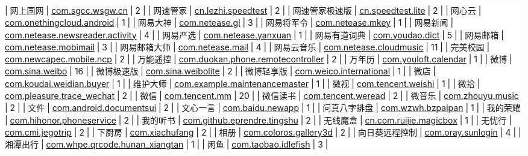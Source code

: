 | 网上国网 | [com.sgcc.wsgw.cn](/docs/com.sgcc.wsgw.cn.md) | 2 |
| 网速管家 | [cn.lezhi.speedtest](/docs/cn.lezhi.speedtest.md) | 2 |
| 网速管家极速版 | [cn.speedtest.lite](/docs/cn.speedtest.lite.md) | 2 |
| 网心云 | [com.onethingcloud.android](/docs/com.onethingcloud.android.md) | 1 |
| 网易大神 | [com.netease.gl](/docs/com.netease.gl.md) | 3 |
| 网易将军令 | [com.netease.mkey](/docs/com.netease.mkey.md) | 1 |
| 网易新闻 | [com.netease.newsreader.activity](/docs/com.netease.newsreader.activity.md) | 4 |
| 网易严选 | [com.netease.yanxuan](/docs/com.netease.yanxuan.md) | 1 |
| 网易有道词典 | [com.youdao.dict](/docs/com.youdao.dict.md) | 5 |
| 网易邮箱 | [com.netease.mobimail](/docs/com.netease.mobimail.md) | 3 |
| 网易邮箱大师 | [com.netease.mail](/docs/com.netease.mail.md) | 4 |
| 网易云音乐 | [com.netease.cloudmusic](/docs/com.netease.cloudmusic.md) | 11 |
| 完美校园 | [com.newcapec.mobile.ncp](/docs/com.newcapec.mobile.ncp.md) | 2 |
| 万能遥控 | [com.duokan.phone.remotecontroller](/docs/com.duokan.phone.remotecontroller.md) | 2 |
| 万年历 | [com.youloft.calendar](/docs/com.youloft.calendar.md) | 1 |
| 微博 | [com.sina.weibo](/docs/com.sina.weibo.md) | 16 |
| 微博极速版 | [com.sina.weibolite](/docs/com.sina.weibolite.md) | 2 |
| 微博轻享版 | [com.weico.international](/docs/com.weico.international.md) | 1 |
| 微店 | [com.koudai.weidian.buyer](/docs/com.koudai.weidian.buyer.md) | 1 |
| 维护大师 | [com.example.maintenancemaster](/docs/com.example.maintenancemaster.md) | 1 |
| 微视 | [com.tencent.weishi](/docs/com.tencent.weishi.md) | 1 |
| 微拾 | [com.pleasure.trace_wechat](/docs/com.pleasure.trace_wechat.md) | 2 |
| 微信 | [com.tencent.mm](/docs/com.tencent.mm.md) | 20 |
| 微信读书 | [com.tencent.weread](/docs/com.tencent.weread.md) | 2 |
| 微音乐 | [com.zhouyu.music](/docs/com.zhouyu.music.md) | 2 |
| 文件 | [com.android.documentsui](/docs/com.android.documentsui.md) | 2 |
| 文心一言 | [com.baidu.newapp](/docs/com.baidu.newapp.md) | 1 |
| 问真八字排盘 | [com.wzwh.bzpaipan](/docs/com.wzwh.bzpaipan.md) | 1 |
| 我的荣耀 | [com.hihonor.phoneservice](/docs/com.hihonor.phoneservice.md) | 2 |
| 我的听书 | [com.github.eprendre.tingshu](/docs/com.github.eprendre.tingshu.md) | 2 |
| 无线魔盒 | [cn.com.ruijie.magicbox](/docs/cn.com.ruijie.magicbox.md) | 1 |
| 无忧行 | [com.cmi.jegotrip](/docs/com.cmi.jegotrip.md) | 2 |
| 下厨房 | [com.xiachufang](/docs/com.xiachufang.md) | 2 |
| 相册 | [com.coloros.gallery3d](/docs/com.coloros.gallery3d.md) | 2 |
| 向日葵远程控制 | [com.oray.sunlogin](/docs/com.oray.sunlogin.md) | 4 |
| 湘潭出行 | [com.whpe.qrcode.hunan_xiangtan](/docs/com.whpe.qrcode.hunan_xiangtan.md) | 1 |
| 闲鱼 | [com.taobao.idlefish](/docs/com.taobao.idlefish.md) | 3 |